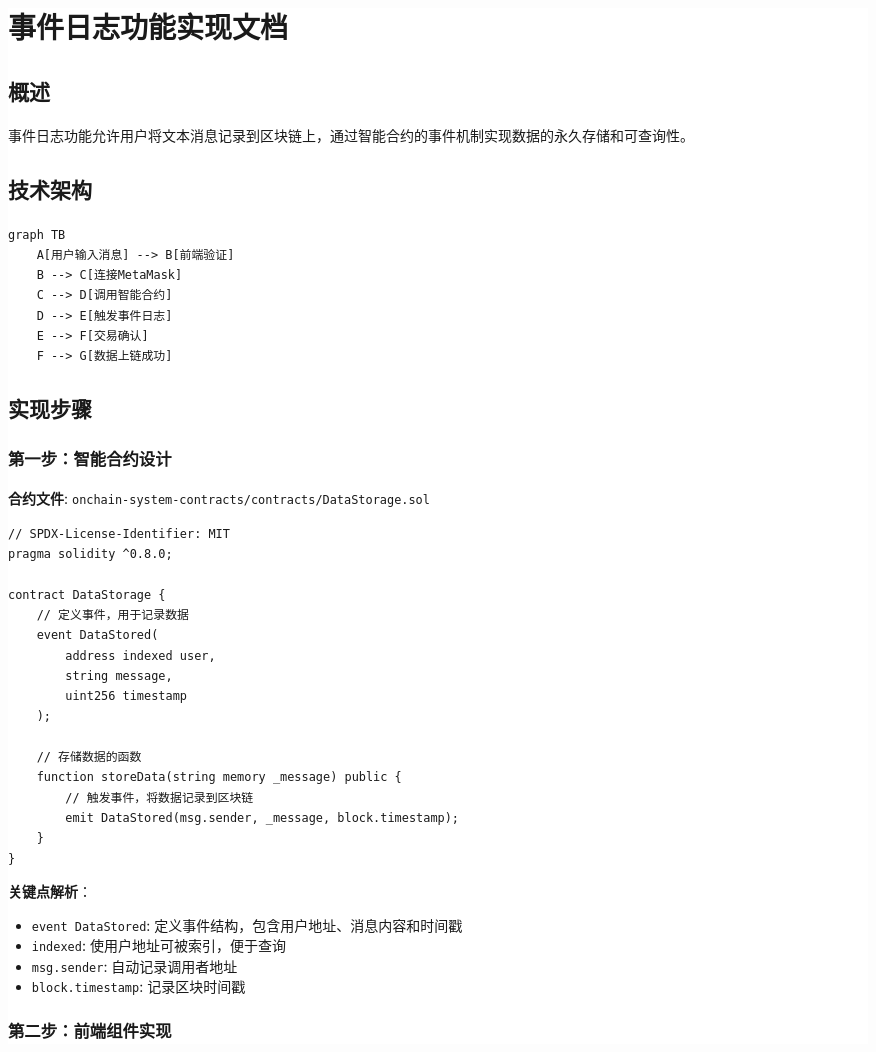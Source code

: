 # 事件日志功能实现文档

## 概述

事件日志功能允许用户将文本消息记录到区块链上，通过智能合约的事件机制实现数据的永久存储和可查询性。

## 技术架构

```mermaid
graph TB
    A[用户输入消息] --> B[前端验证]
    B --> C[连接MetaMask]
    C --> D[调用智能合约]
    D --> E[触发事件日志]
    E --> F[交易确认]
    F --> G[数据上链成功]
```

## 实现步骤

### 第一步：智能合约设计

**合约文件**: `onchain-system-contracts/contracts/DataStorage.sol`

```solidity
// SPDX-License-Identifier: MIT
pragma solidity ^0.8.0;

contract DataStorage {
    // 定义事件，用于记录数据
    event DataStored(
        address indexed user,
        string message,
        uint256 timestamp
    );
    
    // 存储数据的函数
    function storeData(string memory _message) public {
        // 触发事件，将数据记录到区块链
        emit DataStored(msg.sender, _message, block.timestamp);
    }
}
```

**关键点解析**：
- `event DataStored`: 定义事件结构，包含用户地址、消息内容和时间戳
- `indexed`: 使用户地址可被索引，便于查询
- `msg.sender`: 自动记录调用者地址
- `block.timestamp`: 记录区块时间戳

### 第二步：前端组件实现
